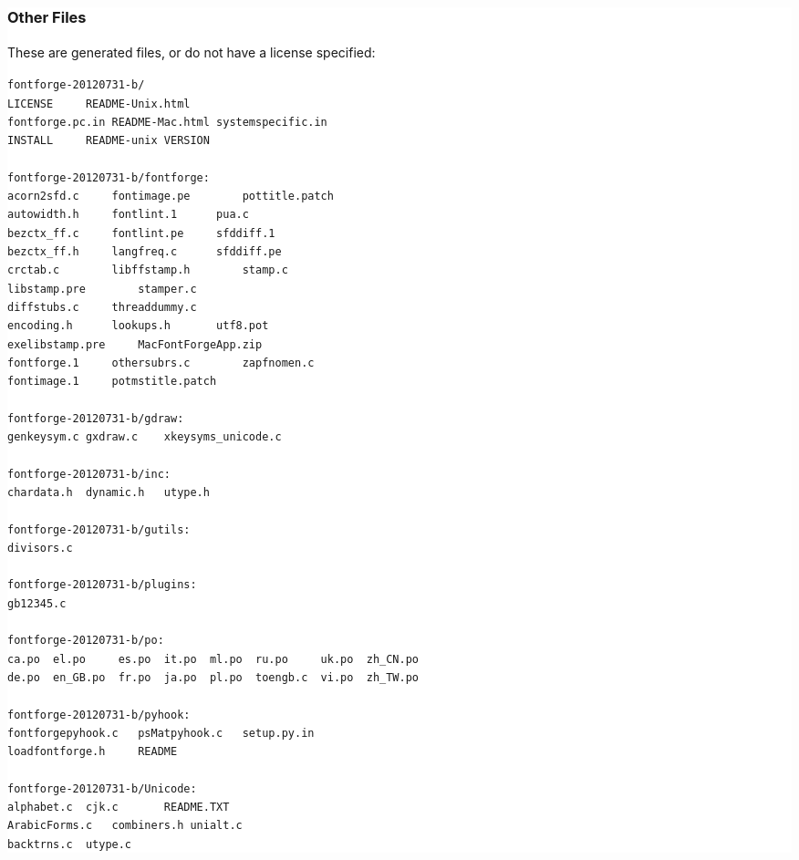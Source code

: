 ### Other Files

These are generated files, or do not have a license specified:

```
fontforge-20120731-b/
LICENSE		README-Unix.html
fontforge.pc.in	README-Mac.html	systemspecific.in
INSTALL		README-unix	VERSION

fontforge-20120731-b/fontforge:
acorn2sfd.c		fontimage.pe		pottitle.patch
autowidth.h		fontlint.1		pua.c
bezctx_ff.c		fontlint.pe		sfddiff.1
bezctx_ff.h		langfreq.c		sfddiff.pe
crctab.c		libffstamp.h		stamp.c
libstamp.pre		stamper.c
diffstubs.c		threaddummy.c
encoding.h		lookups.h		utf8.pot
exelibstamp.pre		MacFontForgeApp.zip
fontforge.1		othersubrs.c		zapfnomen.c
fontimage.1		potmstitle.patch

fontforge-20120731-b/gdraw:
genkeysym.c	gxdraw.c	xkeysyms_unicode.c

fontforge-20120731-b/inc:
chardata.h	dynamic.h	utype.h

fontforge-20120731-b/gutils:
divisors.c

fontforge-20120731-b/plugins:
gb12345.c

fontforge-20120731-b/po:
ca.po  el.po     es.po  it.po  ml.po  ru.po     uk.po  zh_CN.po
de.po  en_GB.po  fr.po  ja.po  pl.po  toengb.c  vi.po  zh_TW.po

fontforge-20120731-b/pyhook:
fontforgepyhook.c	psMatpyhook.c	setup.py.in
loadfontforge.h		README

fontforge-20120731-b/Unicode:
alphabet.c	cjk.c		README.TXT
ArabicForms.c	combiners.h	unialt.c
backtrns.c	utype.c
```
